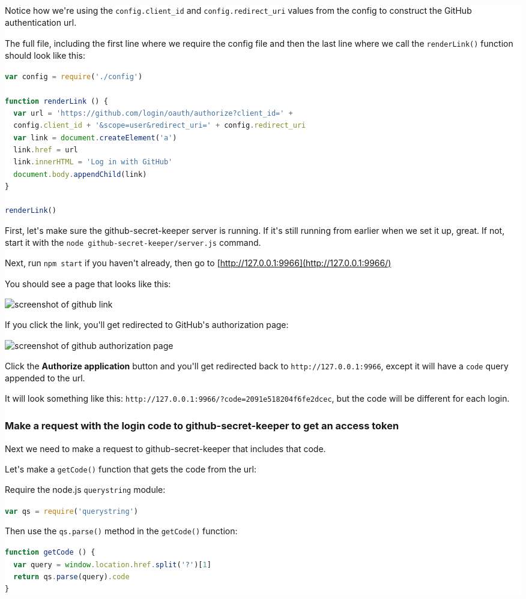 Notice how we're using the `config.client_id` and `config.redirect_uri` values from the config to construct the GitHub authentication url.

The full file, including the first line where we require the config file and then the last line where we call the `renderLink()` function should look like this:

```js
var config = require('./config')

function renderLink () {
  var url = 'https://github.com/login/oauth/authorize?client_id=' +
  config.client_id + '&scope=user&redirect_uri=' + config.redirect_uri
  var link = document.createElement('a')
  link.href = url
  link.innerHTML = 'Log in with GitHub'
  document.body.appendChild(link)
}

renderLink()
```

First, let's make sure the github-secret-keeper server is running. If it's still running from earlier when we set it up, great. If not, start it with the `node github-secret-keeper/server.js` command.

Next, run `npm start` if you haven't already, then go to [http://127.0.0.1:9966](http://127.0.0.1:9966/)

You should see a page that looks like this:

![screenshot of github link](images/link.png)

If you click the link, you'll get redirected to GitHub's authorization page:

![screenshot of github authorization page](images/auth.png)

Click the **Authorize application** button and you'll get redirected back to `http://127.0.0.1:9966`, except it will have a `code` query appended to the url.

It will look something like this: `http://127.0.0.1:9966/?code=2091e518204f6fe2dcec`, but the code will be different for each login.

### Make a request with the login code to github-secret-keeper to get an access token

Next we need to make a request to github-secret-keeper that includes that code.

Let's make a `getCode()` function that gets the code from the url:

Require the node.js `querystring` module:

```js
var qs = require('querystring')
```

Then use the `qs.parse()` method in the `getCode()` function:

```js
function getCode () {
  var query = window.location.href.split('?')[1]
  return qs.parse(query).code
}
```
